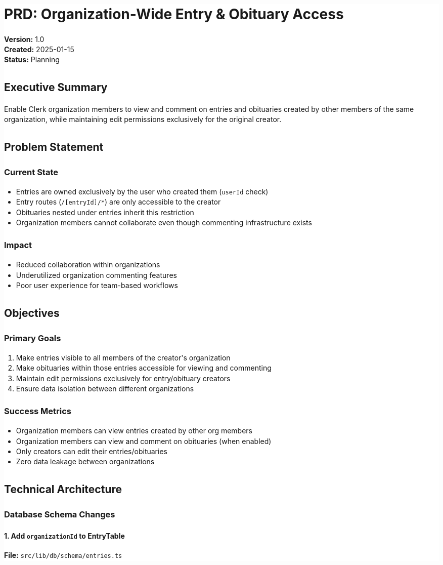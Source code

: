 # PRD: Organization-Wide Entry & Obituary Access

**Version:** 1.0  
**Created:** 2025-01-15  
**Status:** Planning

## Executive Summary

Enable Clerk organization members to view and comment on entries and obituaries created by other members of the same organization, while maintaining edit permissions exclusively for the original creator.

## Problem Statement

### Current State
- Entries are owned exclusively by the user who created them (`userId` check)
- Entry routes (`/[entryId]/*`) are only accessible to the creator
- Obituaries nested under entries inherit this restriction
- Organization members cannot collaborate even though commenting infrastructure exists

### Impact
- Reduced collaboration within organizations
- Underutilized organization commenting features
- Poor user experience for team-based workflows

## Objectives

### Primary Goals
1. Make entries visible to all members of the creator's organization
2. Make obituaries within those entries accessible for viewing and commenting
3. Maintain edit permissions exclusively for entry/obituary creators
4. Ensure data isolation between different organizations

### Success Metrics
- Organization members can view entries created by other org members
- Organization members can view and comment on obituaries (when enabled)
- Only creators can edit their entries/obituaries
- Zero data leakage between organizations

## Technical Architecture

### Database Schema Changes

#### 1. Add `organizationId` to EntryTable

**File:** `src/lib/db/schema/entries.ts`
